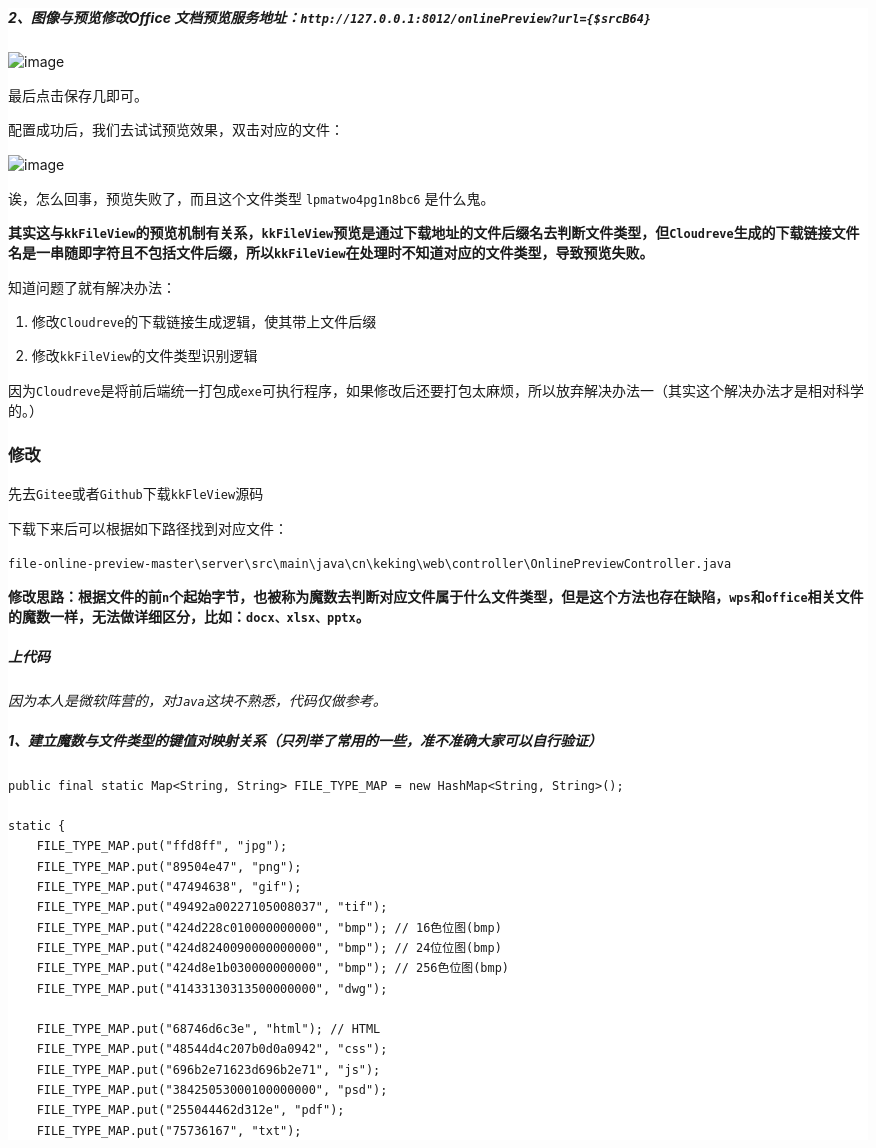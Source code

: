 ##### 2、图像与预览修改Office 文档预览服务地址：`http://127.0.0.1:8012/onlinePreview?url={$srcB64}`

![image](https://img2023.cnblogs.com/blog/1539844/202212/1539844-20221201105803590-1378750490.png)

最后点击保存几即可。

配置成功后，我们去试试预览效果，双击对应的文件：

![image](https://img2023.cnblogs.com/blog/1539844/202212/1539844-20221201110905451-407624778.png)

诶，怎么回事，预览失败了，而且这个文件类型 `lpmatwo4pg1n8bc6` 是什么鬼。

**其实这与`kkFileView`的预览机制有关系，`kkFileView`预览是通过下载地址的文件后缀名去判断文件类型，但`Cloudreve`生成的下载链接文件名是一串随即字符且不包括文件后缀，所以`kkFileView`在处理时不知道对应的文件类型，导致预览失败。**

知道问题了就有解决办法：

1.  修改`Cloudreve`的下载链接生成逻辑，使其带上文件后缀
    
2.  修改`kkFileView`的文件类型识别逻辑
    

因为`Cloudreve`是将前后端统一打包成`exe`可执行程序，如果修改后还要打包太麻烦，所以放弃解决办法一（其实这个解决办法才是相对科学的。）

### 修改

先去`Gitee`或者`Github`下载`kkFleView`源码

下载下来后可以根据如下路径找到对应文件：

    file-online-preview-master\server\src\main\java\cn\keking\web\controller\OnlinePreviewController.java
    

**修改思路：根据文件的前`n`个起始字节，也被称为魔数去判断对应文件属于什么文件类型，但是这个方法也存在缺陷，`wps`和`office`相关文件的魔数一样，无法做详细区分，比如：`docx、xlsx、pptx`。**

##### 上代码

_因为本人是微软阵营的，对`Java`这块不熟悉，代码仅做参考。_

##### 1、建立魔数与文件类型的键值对映射关系（只列举了常用的一些，准不准确大家可以自行验证）

    public final static Map<String, String> FILE_TYPE_MAP = new HashMap<String, String>();
    
    static {
        FILE_TYPE_MAP.put("ffd8ff", "jpg");
        FILE_TYPE_MAP.put("89504e47", "png");
        FILE_TYPE_MAP.put("47494638", "gif");
        FILE_TYPE_MAP.put("49492a00227105008037", "tif");
        FILE_TYPE_MAP.put("424d228c010000000000", "bmp"); // 16色位图(bmp)
        FILE_TYPE_MAP.put("424d8240090000000000", "bmp"); // 24位位图(bmp)
        FILE_TYPE_MAP.put("424d8e1b030000000000", "bmp"); // 256色位图(bmp)
        FILE_TYPE_MAP.put("41433130313500000000", "dwg");
    
        FILE_TYPE_MAP.put("68746d6c3e", "html"); // HTML
        FILE_TYPE_MAP.put("48544d4c207b0d0a0942", "css");
        FILE_TYPE_MAP.put("696b2e71623d696b2e71", "js");
        FILE_TYPE_MAP.put("38425053000100000000", "psd");
        FILE_TYPE_MAP.put("255044462d312e", "pdf");
        FILE_TYPE_MAP.put("75736167", "txt");
    